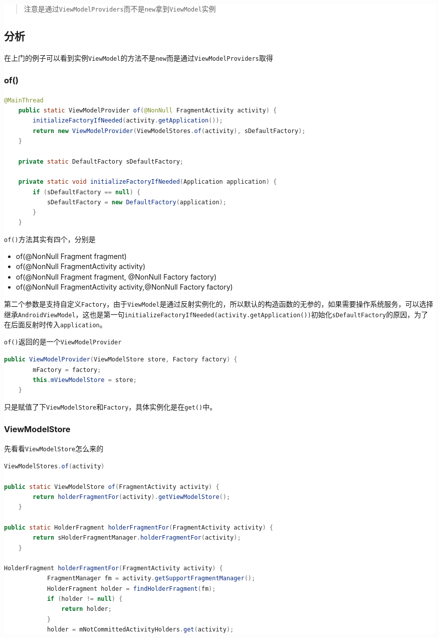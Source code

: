 > 注意是通过`ViewModelProviders`而不是`new`拿到`ViewModel`实例

## 分析

在上门的例子可以看到实例`ViewModel`的方法不是`new`而是通过`ViewModelProviders`取得

### of()

```java
@MainThread
    public static ViewModelProvider of(@NonNull FragmentActivity activity) {
        initializeFactoryIfNeeded(activity.getApplication());
        return new ViewModelProvider(ViewModelStores.of(activity), sDefaultFactory);
    }

    private static DefaultFactory sDefaultFactory;

    private static void initializeFactoryIfNeeded(Application application) {
        if (sDefaultFactory == null) {
            sDefaultFactory = new DefaultFactory(application);
        }
    }
```

`of()`方法其实有四个，分别是

- of(@NonNull Fragment fragment)
- of(@NonNull FragmentActivity activity)
- of(@NonNull Fragment fragment, @NonNull Factory factory)
- of(@NonNull FragmentActivity activity,@NonNull Factory factory)

第二个参数是支持自定义`Factory`，由于`ViewModel`是通过反射实例化的，所以默认的构造函数的无参的，如果需要操作系统服务，可以选择继承`AndroidViewModel`，这也是第一句`initializeFactoryIfNeeded(activity.getApplication())`初始化`sDefaultFactory`的原因，为了在后面反射时传入`application`。

`of()`返回的是一个`ViewModelProvider`

```java
public ViewModelProvider(ViewModelStore store, Factory factory) {
        mFactory = factory;
        this.mViewModelStore = store;
    }
```

只是赋值了下`ViewModelStore`和`Factory`，具体实例化是在`get()`中。

### ViewModelStore

先看看`ViewModelStore`怎么来的

```java
ViewModelStores.of(activity)

public static ViewModelStore of(FragmentActivity activity) {
        return holderFragmentFor(activity).getViewModelStore();
    }

public static HolderFragment holderFragmentFor(FragmentActivity activity) {
        return sHolderFragmentManager.holderFragmentFor(activity);
    }

HolderFragment holderFragmentFor(FragmentActivity activity) {
            FragmentManager fm = activity.getSupportFragmentManager();
            HolderFragment holder = findHolderFragment(fm);
            if (holder != null) {
                return holder;
            }
            holder = mNotCommittedActivityHolders.get(activity);
```
